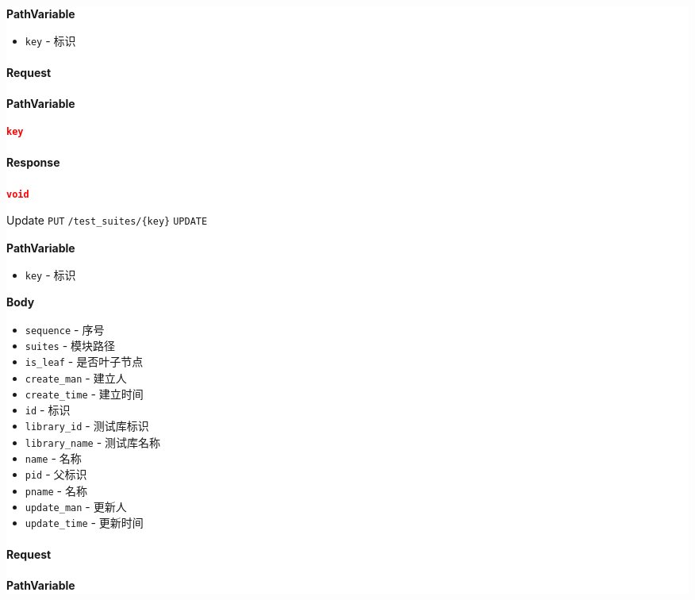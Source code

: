 
<p class="panel-title"><b>PathVariable</b></p>

 * `key` - 标识








#### **Request**
<p class="panel-title"><b>PathVariable</b></p>

```json
key
```




#### **Response**
```json
void

```





Update `PUT` `/test_suites/{key}` <i class="fa fa-key"></i>`UPDATE`


<p class="panel-title"><b>PathVariable</b></p>

 * `key` - 标识



<p class="panel-title"><b>Body</b></p>

 * `sequence` - 序号
 * `suites` - 模块路径
 * `is_leaf` - 是否叶子节点
 * `create_man` - 建立人
 * `create_time` - 建立时间
 * `id` - 标识
 * `library_id` - 测试库标识
 * `library_name` - 测试库名称
 * `name` - 名称
 * `pid` - 父标识
 * `pname` - 名称
 * `update_man` - 更新人
 * `update_time` - 更新时间







#### **Request**
<p class="panel-title"><b>PathVariable</b></p>
